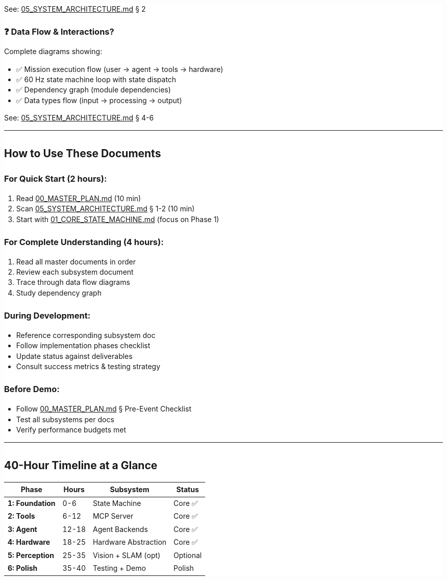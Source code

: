 See: [05_SYSTEM_ARCHITECTURE.md](05_SYSTEM_ARCHITECTURE.md) § 2

### ❓ Data Flow & Interactions?
Complete diagrams showing:
- ✅ Mission execution flow (user → agent → tools → hardware)
- ✅ 60 Hz state machine loop with state dispatch
- ✅ Dependency graph (module dependencies)
- ✅ Data types flow (input → processing → output)

See: [05_SYSTEM_ARCHITECTURE.md](05_SYSTEM_ARCHITECTURE.md) § 4-6

---

## How to Use These Documents

### For Quick Start (2 hours):
1. Read [00_MASTER_PLAN.md](00_MASTER_PLAN.md) (10 min)
2. Scan [05_SYSTEM_ARCHITECTURE.md](05_SYSTEM_ARCHITECTURE.md) § 1-2 (10 min)
3. Start with [01_CORE_STATE_MACHINE.md](01_CORE_STATE_MACHINE.md) (focus on Phase 1)

### For Complete Understanding (4 hours):
1. Read all master documents in order
2. Review each subsystem document
3. Trace through data flow diagrams
4. Study dependency graph

### During Development:
- Reference corresponding subsystem doc
- Follow implementation phases checklist
- Update status against deliverables
- Consult success metrics & testing strategy

### Before Demo:
- Follow [00_MASTER_PLAN.md](00_MASTER_PLAN.md) § Pre-Event Checklist
- Test all subsystems per docs
- Verify performance budgets met

---

## 40-Hour Timeline at a Glance

| Phase | Hours | Subsystem | Status |
|-------|-------|-----------|--------|
| **1: Foundation** | 0-6 | State Machine | Core ✅ |
| **2: Tools** | 6-12 | MCP Server | Core ✅ |
| **3: Agent** | 12-18 | Agent Backends | Core ✅ |
| **4: Hardware** | 18-25 | Hardware Abstraction | Core ✅ |
| **5: Perception** | 25-35 | Vision + SLAM (opt) | Optional |
| **6: Polish** | 35-40 | Testing + Demo | Polish |
